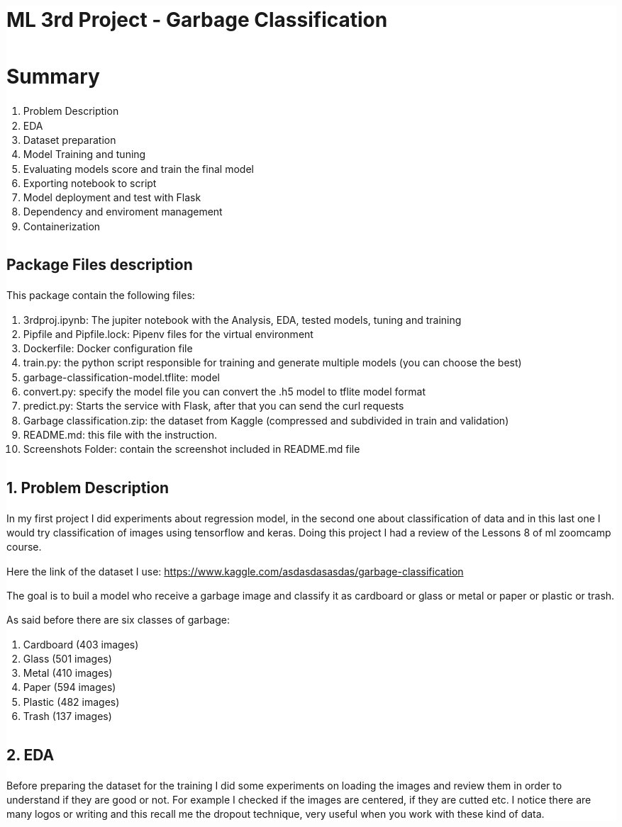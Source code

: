 # ML 3rd Project - Garbage Classification

# Summary
1. Problem Description
2. EDA
3. Dataset preparation
4. Model Training and tuning
5. Evaluating models score and train the final model
6. Exporting notebook to script
7. Model deployment and test with Flask
8. Dependency and enviroment management
9. Containerization

## Package Files description
This package contain the following files:
1. 3rdproj.ipynb: The jupiter notebook with the Analysis, EDA, tested models, tuning and training
2. Pipfile and Pipfile.lock: Pipenv files for the virtual environment
3. Dockerfile: Docker configuration file
4. train.py: the python script responsible for training and generate multiple models (you can choose the best)
5. garbage-classification-model.tflite: model
6. convert.py: specify the model file you can convert the .h5 model to tflite model format
7. predict.py: Starts the service with Flask, after that you can send the curl requests 
8. Garbage classification.zip: the dataset from Kaggle (compressed and subdivided in train and validation)
9. README.md: this file with the instruction.
10. Screenshots Folder: contain the screenshot included in README.md file

## 1. Problem Description
In my first project I did experiments about regression model, in the second one about classification of data and in this last one I would try classification of images using tensorflow and keras.
Doing this project I had a review of the Lessons 8 of ml zoomcamp course.

Here the link of the dataset I use:
	https://www.kaggle.com/asdasdasasdas/garbage-classification

The goal is to buil a model who receive a garbage image and classify it as cardboard or glass or metal or paper or plastic or trash.

As said before there are six classes of garbage:
1. Cardboard (403 images)
2. Glass (501 images)
3. Metal (410 images)
4. Paper (594 images)
5. Plastic (482 images)
6. Trash (137 images)


## 2. EDA
Before preparing the dataset for the training I did some experiments on loading the images and review them in order to understand if they are good or not.
For example I checked if the images are centered, if they are cutted etc.
I notice there are many logos or writing and this recall me the dropout technique, very useful when you work with these kind of data. 
